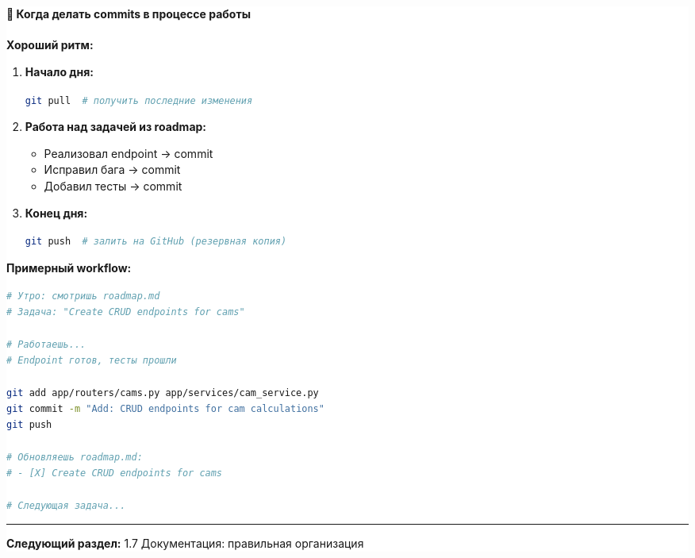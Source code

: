 
#### 🎯 Когда делать commits в процессе работы

**Хороший ритм:**

1. **Начало дня:** 
   ```bash
   git pull  # получить последние изменения
   ```

2. **Работа над задачей из roadmap:**
   - Реализовал endpoint → commit
   - Исправил бага → commit
   - Добавил тесты → commit

3. **Конец дня:**
   ```bash
   git push  # залить на GitHub (резервная копия)
   ```

**Примерный workflow:**
```bash
# Утро: смотришь roadmap.md
# Задача: "Create CRUD endpoints for cams"

# Работаешь...
# Endpoint готов, тесты прошли

git add app/routers/cams.py app/services/cam_service.py
git commit -m "Add: CRUD endpoints for cam calculations"
git push

# Обновляешь roadmap.md:
# - [X] Create CRUD endpoints for cams

# Следующая задача...
```

---

**Следующий раздел:** 1.7 Документация: правильная организация